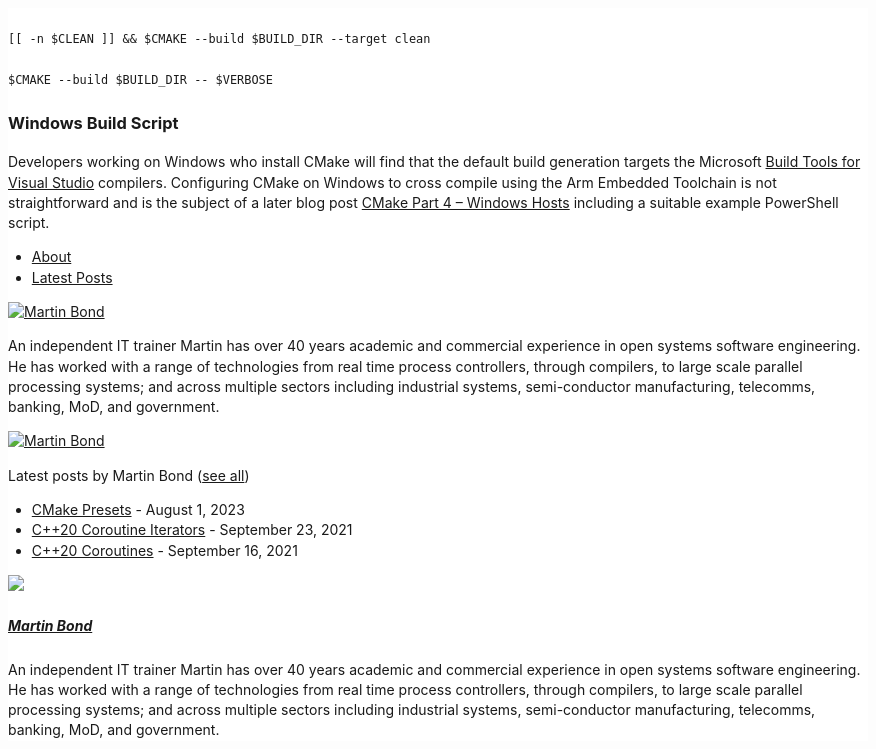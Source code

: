 ```

[[ -n $CLEAN ]] && $CMAKE --build $BUILD_DIR --target clean

$CMAKE --build $BUILD_DIR -- $VERBOSE
```

### Windows Build Script

Developers working on Windows who install CMake will find that the default build generation targets the Microsoft [Build Tools for Visual Studio](https://visualstudio.microsoft.com/downloads/#build-tools-for-visual-studio-2019) compilers. Configuring CMake on Windows to cross compile using the Arm Embedded Toolchain is not straightforward and is the subject of a later blog post [CMake Part 4 – Windows Hosts](https://feabhasblog.wpengine.com/2021/09/cmake-part-4-windows-10-host/) including a suitable example PowerShell script.

- [About](https://blog.feabhas.com/2021/07/cmake-part-2-release-and-debug-builds/#abh_about)
- [Latest Posts](https://blog.feabhas.com/2021/07/cmake-part-2-release-and-debug-builds/#abh_posts)

[![Martin Bond](https://i0.wp.com/blog.feabhas.com/wp-content/uploads/gravatar/martin-bond-2014-600x600-1.jpg?w=250&ssl=1)](https://blog.feabhas.com/author/martinb/ "Martin Bond")

An independent IT trainer Martin has over 40 years academic and commercial experience in open systems software engineering. He has worked with a range of technologies from real time process controllers, through compilers, to large scale parallel processing systems; and across multiple sectors including industrial systems, semi-conductor manufacturing, telecomms, banking, MoD, and government.

[![Martin Bond](https://i0.wp.com/blog.feabhas.com/wp-content/uploads/gravatar/martin-bond-2014-600x600-1.jpg?w=250&ssl=1)](https://blog.feabhas.com/author/martinb/ "Martin Bond")

Latest posts by Martin Bond ([see all](https://blog.feabhas.com/author/martinb/))

- [CMake Presets](https://blog.feabhas.com/2023/08/cmake-presets/) - August 1, 2023
- [C++20 Coroutine Iterators](https://blog.feabhas.com/2021/09/c20-coroutine-iterators/) - September 23, 2021
- [C++20 Coroutines](https://blog.feabhas.com/2021/09/c20-coroutines/) - September 16, 2021

[![](https://i0.wp.com/blog.feabhas.com/wp-content/uploads/2021/06/Martin-Bond-2014-600x600-1.jpg?resize=150%2C150&ssl=1)](https://blog.feabhas.com/author/martinb/)

##### [Martin Bond](https://blog.feabhas.com/author/martinb/)

An independent IT trainer Martin has over 40 years academic and commercial experience in open systems software engineering. He has worked with a range of technologies from real time process controllers, through compilers, to large scale parallel processing systems; and across multiple sectors including industrial systems, semi-conductor manufacturing, telecomms, banking, MoD, and government.